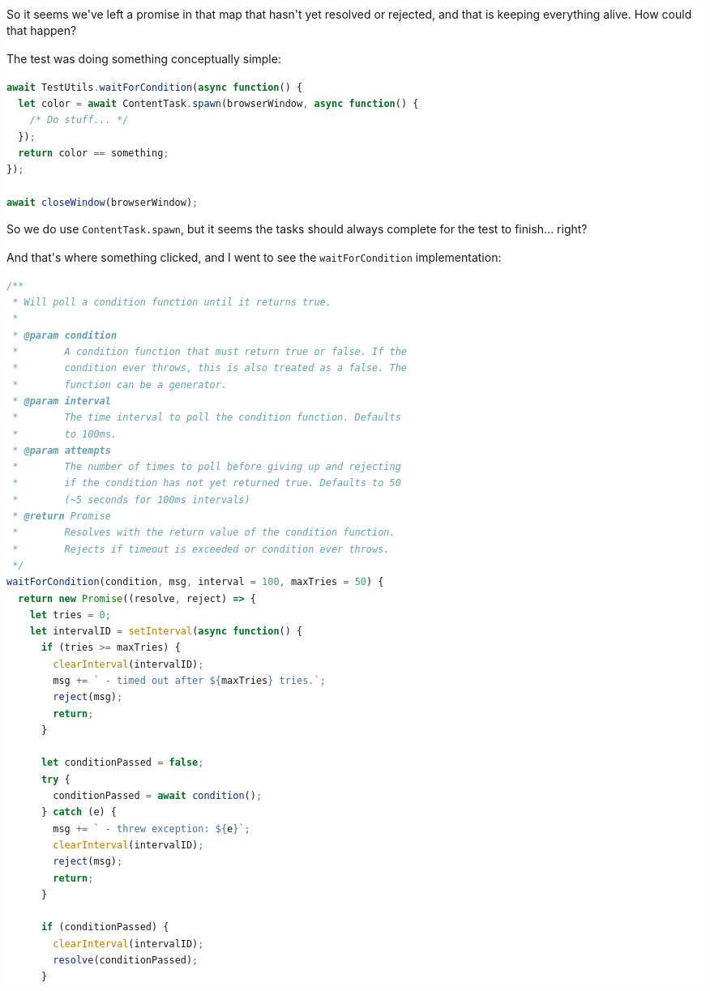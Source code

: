 So it seems we've left a promise in that map that hasn't yet resolved or
rejected, and that is keeping everything alive. How could that happen?

The test was doing something conceptually simple:

```js
await TestUtils.waitForCondition(async function() {
  let color = await ContentTask.spawn(browserWindow, async function() {
    /* Do stuff... */
  });
  return color == something;
});

await closeWindow(browserWindow);
```

So we do use `ContentTask.spawn`, but it seems the tasks should always complete
for the test to finish... right?

And that's where something clicked, and I went to see the `waitForCondition`
implementation:

```js
/**
 * Will poll a condition function until it returns true.
 *
 * @param condition
 *        A condition function that must return true or false. If the
 *        condition ever throws, this is also treated as a false. The
 *        function can be a generator.
 * @param interval
 *        The time interval to poll the condition function. Defaults
 *        to 100ms.
 * @param attempts
 *        The number of times to poll before giving up and rejecting
 *        if the condition has not yet returned true. Defaults to 50
 *        (~5 seconds for 100ms intervals)
 * @return Promise
 *        Resolves with the return value of the condition function.
 *        Rejects if timeout is exceeded or condition ever throws.
 */
waitForCondition(condition, msg, interval = 100, maxTries = 50) {
  return new Promise((resolve, reject) => {
    let tries = 0;
    let intervalID = setInterval(async function() {
      if (tries >= maxTries) {
        clearInterval(intervalID);
        msg += ` - timed out after ${maxTries} tries.`;
        reject(msg);
        return;
      }

      let conditionPassed = false;
      try {
        conditionPassed = await condition();
      } catch (e) {
        msg += ` - threw exception: ${e}`;
        clearInterval(intervalID);
        reject(msg);
        return;
      }

      if (conditionPassed) {
        clearInterval(intervalID);
        resolve(conditionPassed);
      }
```